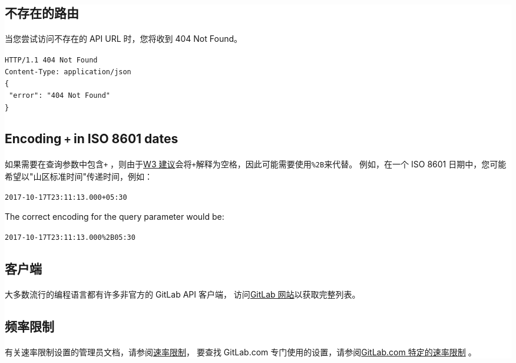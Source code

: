 ## 不存在的路由[](#unknown-route "Permalink")

当您尝试访问不存在的 API URL 时，您将收到 404 Not Found。

```
HTTP/1.1 404 Not Found
Content-Type: application/json
{
 "error": "404 Not Found"
} 
```

## Encoding `+` in ISO 8601 dates[](#encoding--in-iso-8601-dates "Permalink")

如果需要在查询参数中包含`+` ，则由于[W3 建议](http://www.w3.org/Addressing/URL/4_URI_Recommentations.html)会将`+`解释为空格，因此可能需要使用`%2B`来代替。 例如，在一个 ISO 8601 日期中，您可能希望以"山区标准时间"传递时间，例如：

```
2017-10-17T23:11:13.000+05:30 
```

The correct encoding for the query parameter would be:

```
2017-10-17T23:11:13.000%2B05:30 
```

## 客户端[](#clients "Permalink")

大多数流行的编程语言都有许多非官方的 GitLab API 客户端， 访问[GitLab 网站](https://about.gitlab.com/partners/#api-clients)以获取完整列表。

## 频率限制[](#rate-limits "Permalink")

有关速率限制设置的管理员文档，请参阅[速率限制](https://docs.gitlab.com/13.2/ee/security/rate_limits.html)， 要查找 GitLab.com 专门使用的设置，请参阅[GitLab.com 特定的速率限制](https://docs.gitlab.com/13.2/ee/user/gitlab_com/index.html#gitlabcom-specific-rate-limits) 。